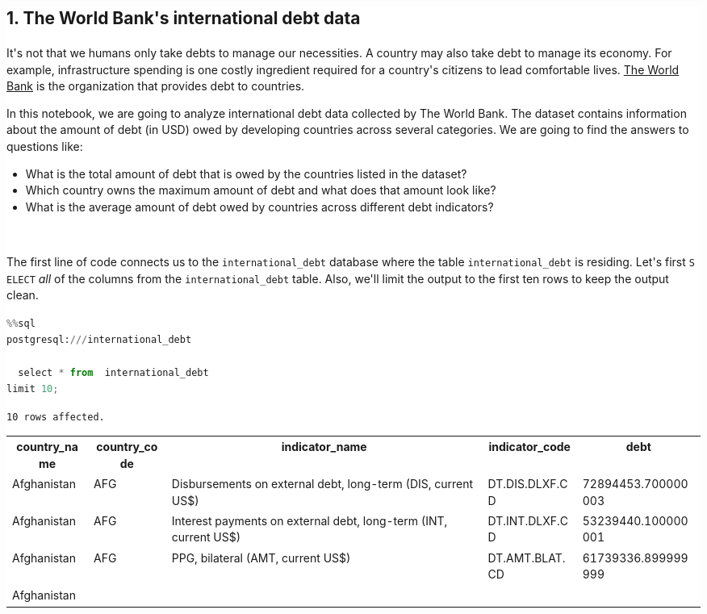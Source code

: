
## 1. The World Bank's international debt data
<p>It's not that we humans only take debts to manage our necessities. A country may also take debt to manage its economy. For example, infrastructure spending is one costly ingredient required for a country's citizens to lead comfortable lives. <a href="https://www.worldbank.org">The World Bank</a> is the organization that provides debt to countries.</p>
<p>In this notebook, we are going to analyze international debt data collected by The World Bank. The dataset contains information about the amount of debt (in USD) owed by developing countries across several categories. We are going to find the answers to questions like: </p>
<ul>
<li>What is the total amount of debt that is owed by the countries listed in the dataset?</li>
<li>Which country owns the maximum amount of debt and what does that amount look like?</li>
<li>What is the average amount of debt owed by countries across different debt indicators?</li>
</ul>
<p><img src="https://assets.datacamp.com/production/project_754/img/image.jpg" alt></p>
<p>The first line of code connects us to the <code>international_debt</code> database where the table <code>international_debt</code> is residing. Let's first <code>SELECT</code> <em>all</em> of the columns from the <code>international_debt</code> table. Also, we'll limit the output to the first ten rows to keep the output clean.</p>


```python
%%sql
postgresql:///international_debt
    
  select * from  international_debt
limit 10;
```

    10 rows affected.





<table>
    <tr>
        <th>country_name</th>
        <th>country_code</th>
        <th>indicator_name</th>
        <th>indicator_code</th>
        <th>debt</th>
    </tr>
    <tr>
        <td>Afghanistan</td>
        <td>AFG</td>
        <td>Disbursements on external debt, long-term (DIS, current US$)</td>
        <td>DT.DIS.DLXF.CD</td>
        <td>72894453.700000003</td>
    </tr>
    <tr>
        <td>Afghanistan</td>
        <td>AFG</td>
        <td>Interest payments on external debt, long-term (INT, current US$)</td>
        <td>DT.INT.DLXF.CD</td>
        <td>53239440.100000001</td>
    </tr>
    <tr>
        <td>Afghanistan</td>
        <td>AFG</td>
        <td>PPG, bilateral (AMT, current US$)</td>
        <td>DT.AMT.BLAT.CD</td>
        <td>61739336.899999999</td>
    </tr>
    <tr>
        <td>Afghanistan</td>